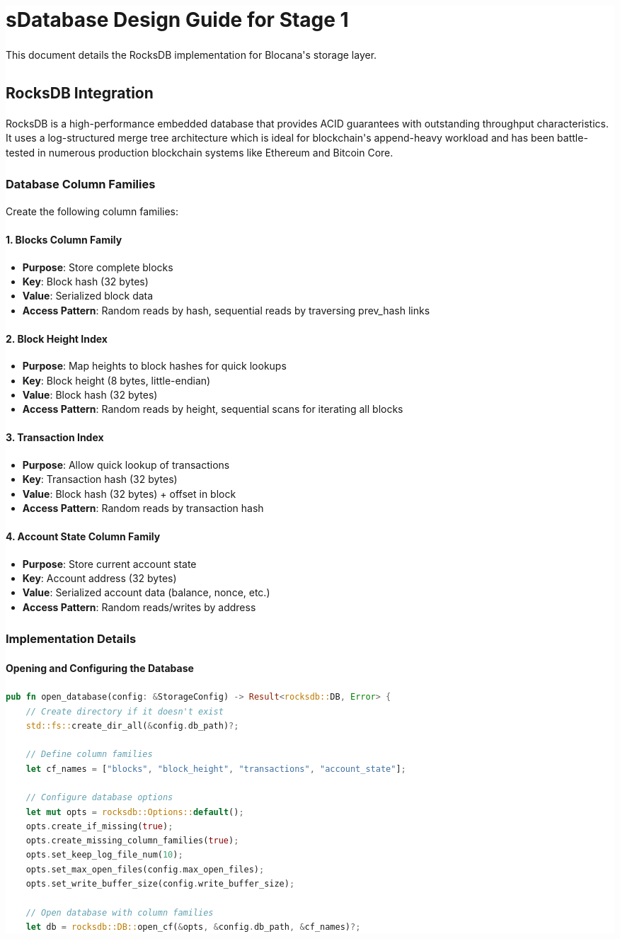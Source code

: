 # sDatabase Design Guide for Stage 1

This document details the RocksDB implementation for Blocana's storage layer.

## RocksDB Integration

RocksDB is a high-performance embedded database that provides ACID guarantees with outstanding throughput characteristics. It uses a log-structured merge tree architecture which is ideal for blockchain's append-heavy workload and has been battle-tested in numerous production blockchain systems like Ethereum and Bitcoin Core.

### Database Column Families

Create the following column families:

#### 1. Blocks Column Family

- **Purpose**: Store complete blocks
- **Key**: Block hash (32 bytes)
- **Value**: Serialized block data
- **Access Pattern**: Random reads by hash, sequential reads by traversing prev_hash links

#### 2. Block Height Index

- **Purpose**: Map heights to block hashes for quick lookups
- **Key**: Block height (8 bytes, little-endian)
- **Value**: Block hash (32 bytes)
- **Access Pattern**: Random reads by height, sequential scans for iterating all blocks

#### 3. Transaction Index

- **Purpose**: Allow quick lookup of transactions
- **Key**: Transaction hash (32 bytes)
- **Value**: Block hash (32 bytes) + offset in block
- **Access Pattern**: Random reads by transaction hash

#### 4. Account State Column Family

- **Purpose**: Store current account state
- **Key**: Account address (32 bytes)
- **Value**: Serialized account data (balance, nonce, etc.)
- **Access Pattern**: Random reads/writes by address

### Implementation Details

#### Opening and Configuring the Database

```rust
pub fn open_database(config: &StorageConfig) -> Result<rocksdb::DB, Error> {
    // Create directory if it doesn't exist
    std::fs::create_dir_all(&config.db_path)?;
  
    // Define column families
    let cf_names = ["blocks", "block_height", "transactions", "account_state"];
  
    // Configure database options
    let mut opts = rocksdb::Options::default();
    opts.create_if_missing(true);
    opts.create_missing_column_families(true);
    opts.set_keep_log_file_num(10);
    opts.set_max_open_files(config.max_open_files);
    opts.set_write_buffer_size(config.write_buffer_size);
  
    // Open database with column families
    let db = rocksdb::DB::open_cf(&opts, &config.db_path, &cf_names)?;
```